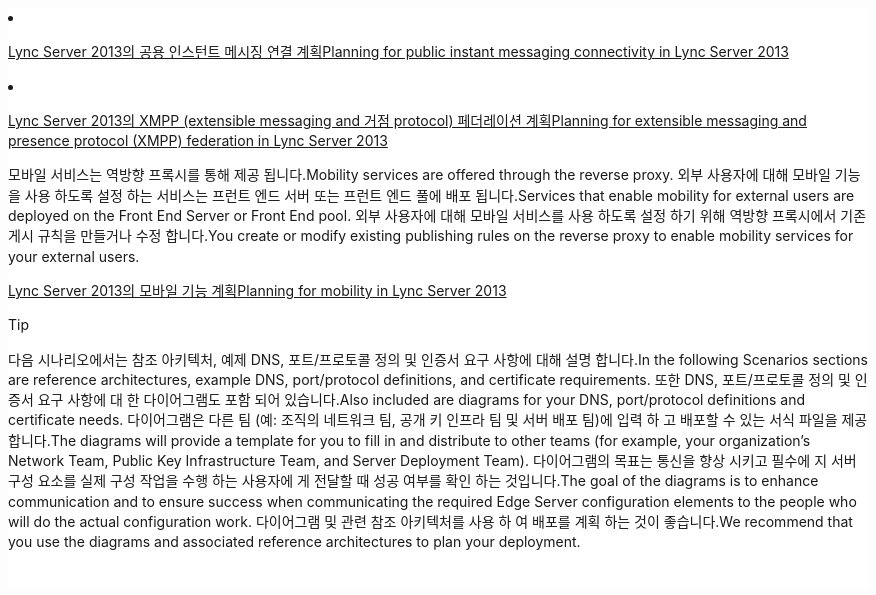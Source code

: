 <li><p><span data-ttu-id="1b13a-165"><a href="lync-server-2013-planning-for-public-instant-messaging-connectivity.md">Lync Server 2013의 공용 인스턴트 메시징 연결 계획</a></span><span class="sxs-lookup"><span data-stu-id="1b13a-165"><a href="lync-server-2013-planning-for-public-instant-messaging-connectivity.md">Planning for public instant messaging connectivity in Lync Server 2013</a></span></span></p></li>
<li><p><span data-ttu-id="1b13a-166"><a href="lync-server-2013-planning-for-extensible-messaging-and-presence-protocol-xmpp-federation.md">Lync Server 2013의 XMPP (extensible messaging and 거점 protocol) 페더레이션 계획</a></span><span class="sxs-lookup"><span data-stu-id="1b13a-166"><a href="lync-server-2013-planning-for-extensible-messaging-and-presence-protocol-xmpp-federation.md">Planning for extensible messaging and presence protocol (XMPP) federation in Lync Server 2013</a></span></span></p></li>
</ul></td>
</tr>
<tr class="odd">
<td><p><span data-ttu-id="1b13a-167">모바일 서비스는 역방향 프록시를 통해 제공 됩니다.</span><span class="sxs-lookup"><span data-stu-id="1b13a-167">Mobility services are offered through the reverse proxy.</span></span> <span data-ttu-id="1b13a-168">외부 사용자에 대해 모바일 기능을 사용 하도록 설정 하는 서비스는 프런트 엔드 서버 또는 프런트 엔드 풀에 배포 됩니다.</span><span class="sxs-lookup"><span data-stu-id="1b13a-168">Services that enable mobility for external users are deployed on the Front End Server or Front End pool.</span></span> <span data-ttu-id="1b13a-169">외부 사용자에 대해 모바일 서비스를 사용 하도록 설정 하기 위해 역방향 프록시에서 기존 게시 규칙을 만들거나 수정 합니다.</span><span class="sxs-lookup"><span data-stu-id="1b13a-169">You create or modify existing publishing rules on the reverse proxy to enable mobility services for your external users.</span></span></p></td>
<td><p><span data-ttu-id="1b13a-170"><a href="lync-server-2013-planning-for-mobility.md">Lync Server 2013의 모바일 기능 계획</a></span><span class="sxs-lookup"><span data-stu-id="1b13a-170"><a href="lync-server-2013-planning-for-mobility.md">Planning for mobility in Lync Server 2013</a></span></span></p></td>
</tr>
</tbody>
</table>


<div>


> [!TIP]  
> <span data-ttu-id="1b13a-171">다음 시나리오에서는 참조 아키텍처, 예제 DNS, 포트/프로토콜 정의 및 인증서 요구 사항에 대해 설명 합니다.</span><span class="sxs-lookup"><span data-stu-id="1b13a-171">In the following Scenarios sections are reference architectures, example DNS, port/protocol definitions, and certificate requirements.</span></span> <span data-ttu-id="1b13a-172">또한 DNS, 포트/프로토콜 정의 및 인증서 요구 사항에 대 한 다이어그램도 포함 되어 있습니다.</span><span class="sxs-lookup"><span data-stu-id="1b13a-172">Also included are diagrams for your DNS, port/protocol definitions and certificate needs.</span></span> <span data-ttu-id="1b13a-173">다이어그램은 다른 팀 (예: 조직의 네트워크 팀, 공개 키 인프라 팀 및 서버 배포 팀)에 입력 하 고 배포할 수 있는 서식 파일을 제공 합니다.</span><span class="sxs-lookup"><span data-stu-id="1b13a-173">The diagrams will provide a template for you to fill in and distribute to other teams (for example, your organization’s Network Team, Public Key Infrastructure Team, and Server Deployment Team).</span></span> <span data-ttu-id="1b13a-174">다이어그램의 목표는 통신을 향상 시키고 필수에 지 서버 구성 요소를 실제 구성 작업을 수행 하는 사용자에 게 전달할 때 성공 여부를 확인 하는 것입니다.</span><span class="sxs-lookup"><span data-stu-id="1b13a-174">The goal of the diagrams is to enhance communication and to ensure success when communicating the required Edge Server configuration elements to the people who will do the actual configuration work.</span></span> <span data-ttu-id="1b13a-175">다이어그램 및 관련 참조 아키텍처를 사용 하 여 배포를 계획 하는 것이 좋습니다.</span><span class="sxs-lookup"><span data-stu-id="1b13a-175">We recommend that you use the diagrams and associated reference architectures to plan your deployment.</span></span>



</div>

</div>

</div>

<span> </span>

</div>

</div>

</div>

